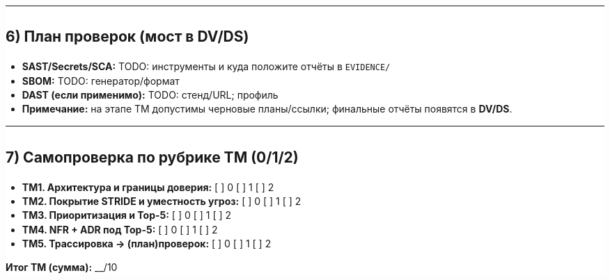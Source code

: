 
---

## 6) План проверок (мост в DV/DS)

- **SAST/Secrets/SCA:** TODO: инструменты и куда положите отчёты в `EVIDENCE/`
- **SBOM:** TODO: генератор/формат
- **DAST (если применимо):** TODO: стенд/URL; профиль
- **Примечание:** на этапе TM допустимы черновые планы/ссылки; финальные отчёты появятся в **DV/DS**.

---

## 7) Самопроверка по рубрике TM (0/1/2)

- **TM1. Архитектура и границы доверия:** [ ] 0 [ ] 1 [ ] 2  
- **TM2. Покрытие STRIDE и уместность угроз:** [ ] 0 [ ] 1 [ ] 2  
- **TM3. Приоритизация и Top-5:** [ ] 0 [ ] 1 [ ] 2  
- **TM4. NFR + ADR под Top-5:** [ ] 0 [ ] 1 [ ] 2  
- **TM5. Трассировка → (план)проверок:** [ ] 0 [ ] 1 [ ] 2  

**Итог TM (сумма):** __/10
